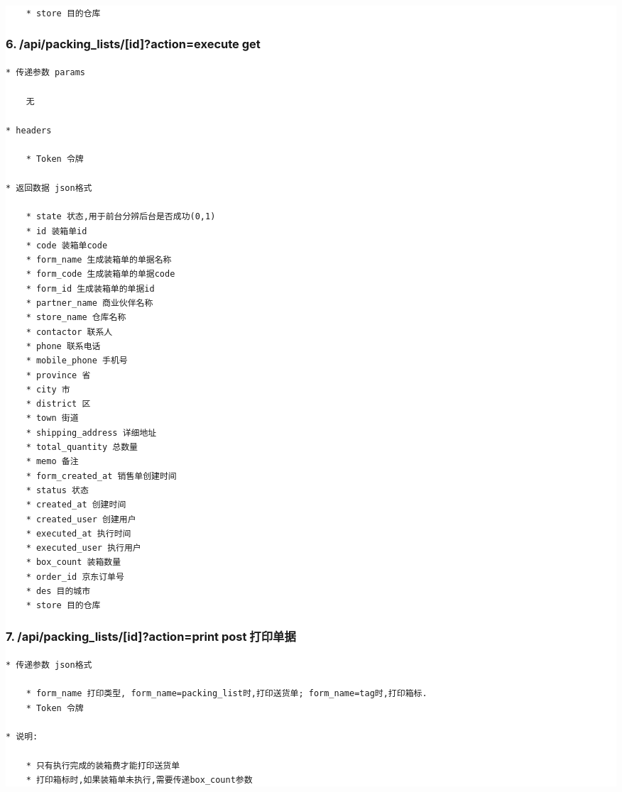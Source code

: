 	    * store 目的仓库


### 6. /api/packing_lists/[id]?action=execute  get
	* 传递参数 params
	    
	    无
	    
	* headers
	
		* Token 令牌
	
	* 返回数据 json格式
	
	    * state 状态,用于前台分辨后台是否成功(0,1)
	    * id 装箱单id
	    * code 装箱单code
	    * form_name 生成装箱单的单据名称
	    * form_code 生成装箱单的单据code
	    * form_id 生成装箱单的单据id
	    * partner_name 商业伙伴名称
	    * store_name 仓库名称
	    * contactor 联系人
	    * phone 联系电话
	    * mobile_phone 手机号
	    * province 省
	    * city 市
	    * district 区
	    * town 街道
	    * shipping_address 详细地址
	    * total_quantity 总数量
	    * memo 备注
	    * form_created_at 销售单创建时间
	    * status 状态
	    * created_at 创建时间
	    * created_user 创建用户
	    * executed_at 执行时间
	    * executed_user 执行用户
	    * box_count 装箱数量
	    * order_id 京东订单号
	    * des 目的城市
	    * store 目的仓库


### 7. /api/packing_lists/[id]?action=print post 打印单据
	
	* 传递参数 json格式

		* form_name 打印类型, form_name=packing_list时,打印送货单; form_name=tag时,打印箱标.
		* Token 令牌
	
	* 说明:
		
		* 只有执行完成的装箱费才能打印送货单
		* 打印箱标时,如果装箱单未执行,需要传递box_count参数
